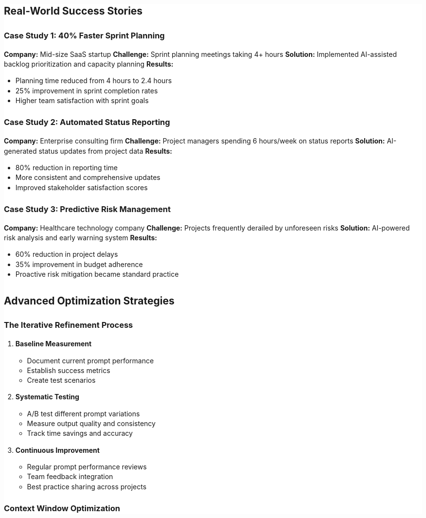 ## Real-World Success Stories

### Case Study 1: 40% Faster Sprint Planning
**Company:** Mid-size SaaS startup
**Challenge:** Sprint planning meetings taking 4+ hours
**Solution:** Implemented AI-assisted backlog prioritization and capacity planning
**Results:** 
- Planning time reduced from 4 hours to 2.4 hours
- 25% improvement in sprint completion rates
- Higher team satisfaction with sprint goals

### Case Study 2: Automated Status Reporting
**Company:** Enterprise consulting firm
**Challenge:** Project managers spending 6 hours/week on status reports
**Solution:** AI-generated status updates from project data
**Results:**
- 80% reduction in reporting time
- More consistent and comprehensive updates
- Improved stakeholder satisfaction scores

### Case Study 3: Predictive Risk Management
**Company:** Healthcare technology company
**Challenge:** Projects frequently derailed by unforeseen risks
**Solution:** AI-powered risk analysis and early warning system
**Results:**
- 60% reduction in project delays
- 35% improvement in budget adherence
- Proactive risk mitigation became standard practice

## Advanced Optimization Strategies

### The Iterative Refinement Process

1. **Baseline Measurement**
   - Document current prompt performance
   - Establish success metrics
   - Create test scenarios

2. **Systematic Testing**
   - A/B test different prompt variations
   - Measure output quality and consistency
   - Track time savings and accuracy

3. **Continuous Improvement**
   - Regular prompt performance reviews
   - Team feedback integration
   - Best practice sharing across projects

### Context Window Optimization
